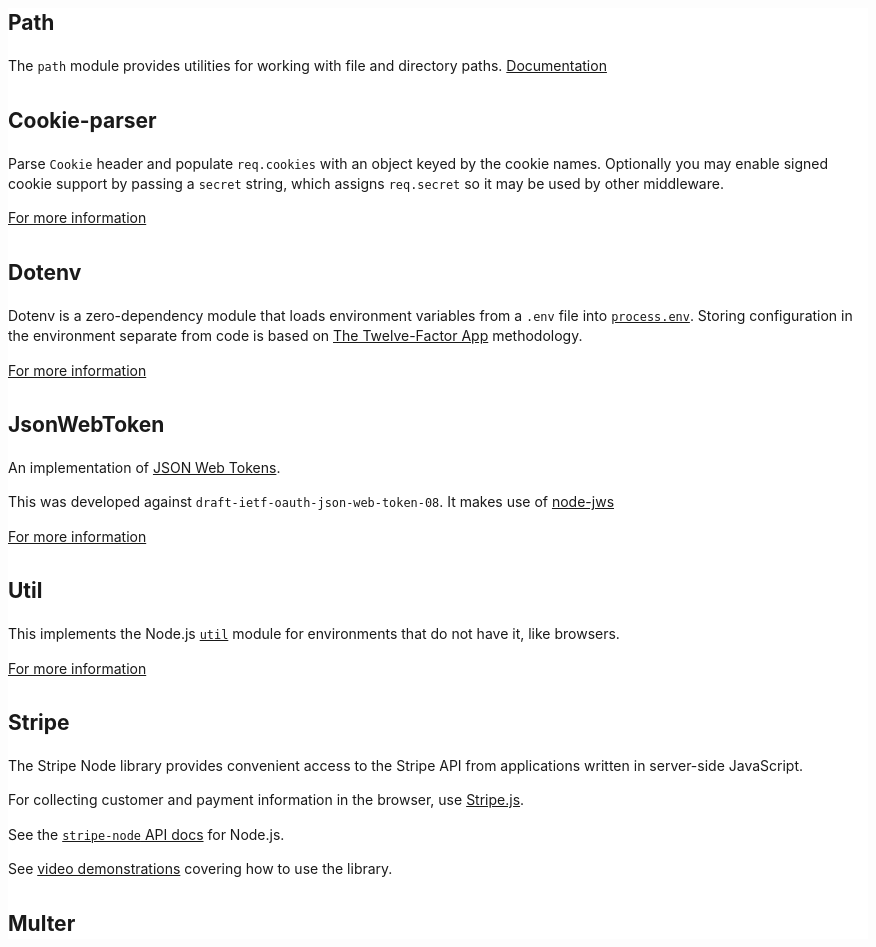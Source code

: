 ## Path

The `path` module provides utilities for working with file and directory paths.
[Documentation](http://nodejs.org/docs/latest/api/path.html)

## Cookie-parser

Parse `Cookie` header and populate `req.cookies` with an object keyed by the cookie names. Optionally you may enable signed cookie support by passing a `secret` string, which assigns `req.secret` so it may be used by other middleware.

[For more information](https://github.com/expressjs/cookie-parser)

## Dotenv

Dotenv is a zero-dependency module that loads environment variables from a `.env` file into [`process.env`](https://nodejs.org/docs/latest/api/process.html#process_process_env). Storing configuration in the environment separate from code is based on [The Twelve-Factor App](http://12factor.net/config) methodology.

[For more information](https://github.com/motdotla/dotenv)

## JsonWebToken

An implementation of [JSON Web Tokens](https://tools.ietf.org/html/rfc7519).

This was developed against `draft-ietf-oauth-json-web-token-08`. It makes use of [node-jws](https://github.com/brianloveswords/node-jws)

[For more information](https://github.com/auth0/node-jsonwebtoken)

## Util

This implements the Node.js [`util`](https://nodejs.org/docs/latest-v8.x/api/util.html) module for environments that do not have it, like browsers.

[For more information](https://github.com/browserify/node-util)

## Stripe

The Stripe Node library provides convenient access to the Stripe API from applications written in server-side JavaScript.

For collecting customer and payment information in the browser, use [Stripe.js](https://stripe.com/docs/js).

See the [`stripe-node` API docs](https://stripe.com/docs/api?lang=node) for Node.js.

See [video demonstrations](https://www.youtube.com/playlist?list=PLy1nL-pvL2M5xNIuNapwmABwEy2uifAlY) covering how to use the library.

## Multer
